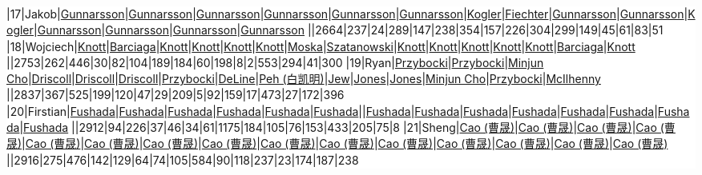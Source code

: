 |17|Jakob|[Gunnarsson](https://worldcubeassociation.org/persons/2015GUNN01)|[Gunnarsson](https://worldcubeassociation.org/persons/2015GUNN01)|[Gunnarsson](https://worldcubeassociation.org/persons/2015GUNN01)|[Gunnarsson](https://worldcubeassociation.org/persons/2015GUNN01)|[Gunnarsson](https://worldcubeassociation.org/persons/2015GUNN01)|[Gunnarsson](https://worldcubeassociation.org/persons/2015GUNN01)|[Kogler](https://worldcubeassociation.org/persons/2011KOGL01)|[Fiechter](https://worldcubeassociation.org/persons/2014FIEC01)|[Gunnarsson](https://worldcubeassociation.org/persons/2015GUNN01)|[Gunnarsson](https://worldcubeassociation.org/persons/2015GUNN01)|[Kogler](https://worldcubeassociation.org/persons/2011KOGL01)|[Gunnarsson](https://worldcubeassociation.org/persons/2015GUNN01)|[Gunnarsson](https://worldcubeassociation.org/persons/2015GUNN01)|[Gunnarsson](https://worldcubeassociation.org/persons/2015GUNN01)|[Gunnarsson](https://worldcubeassociation.org/persons/2015GUNN01)
||2664|237|24|289|147|238|354|157|226|304|299|149|45|61|83|51
|18|Wojciech|[Knott](https://worldcubeassociation.org/persons/2011KNOT01)|[Barciaga](https://worldcubeassociation.org/persons/2013BARC03)|[Knott](https://worldcubeassociation.org/persons/2011KNOT01)|[Knott](https://worldcubeassociation.org/persons/2011KNOT01)|[Knott](https://worldcubeassociation.org/persons/2011KNOT01)|[Knott](https://worldcubeassociation.org/persons/2011KNOT01)|[Moska](https://worldcubeassociation.org/persons/2009MOSK01)|[Szatanowski](https://worldcubeassociation.org/persons/2011SZAT01)|[Knott](https://worldcubeassociation.org/persons/2011KNOT01)|[Knott](https://worldcubeassociation.org/persons/2011KNOT01)|[Knott](https://worldcubeassociation.org/persons/2011KNOT01)|[Knott](https://worldcubeassociation.org/persons/2011KNOT01)|[Knott](https://worldcubeassociation.org/persons/2011KNOT01)|[Barciaga](https://worldcubeassociation.org/persons/2013BARC03)|[Knott](https://worldcubeassociation.org/persons/2011KNOT01)
||2753|262|446|30|82|104|189|184|60|198|8|2|553|294|41|300
|19|Ryan|[Przybocki](https://worldcubeassociation.org/persons/2013PRZY02)|[Przybocki](https://worldcubeassociation.org/persons/2013PRZY02)|[Minjun Cho](https://worldcubeassociation.org/persons/2014CHOR01)|[Driscoll](https://worldcubeassociation.org/persons/2015DRIS02)|[Driscoll](https://worldcubeassociation.org/persons/2015DRIS02)|[Driscoll](https://worldcubeassociation.org/persons/2015DRIS02)|[Przybocki](https://worldcubeassociation.org/persons/2013PRZY02)|[DeLine](https://worldcubeassociation.org/persons/2012DELI01)|[Peh (白凯明)](https://worldcubeassociation.org/persons/2015PEHR01)|[Jew](https://worldcubeassociation.org/persons/2008JEWR01)|[Jones](https://worldcubeassociation.org/persons/2012JONE03)|[Jones](https://worldcubeassociation.org/persons/2012JONE03)|[Minjun Cho](https://worldcubeassociation.org/persons/2014CHOR01)|[Przybocki](https://worldcubeassociation.org/persons/2013PRZY02)|[McIlhenny](https://worldcubeassociation.org/persons/2010MCIL02)
||2837|367|525|199|120|47|29|209|5|92|159|17|473|27|172|396
|20|Firstian|[Fushada](https://worldcubeassociation.org/persons/2015FUSH01)|[Fushada](https://worldcubeassociation.org/persons/2015FUSH01)|[Fushada](https://worldcubeassociation.org/persons/2015FUSH01)|[Fushada](https://worldcubeassociation.org/persons/2015FUSH01)|[Fushada](https://worldcubeassociation.org/persons/2015FUSH01)|[Fushada](https://worldcubeassociation.org/persons/2015FUSH01)|[](https://worldcubeassociation.org/persons/)|[Fushada](https://worldcubeassociation.org/persons/2015FUSH01)|[Fushada](https://worldcubeassociation.org/persons/2015FUSH01)|[Fushada](https://worldcubeassociation.org/persons/2015FUSH01)|[Fushada](https://worldcubeassociation.org/persons/2015FUSH01)|[Fushada](https://worldcubeassociation.org/persons/2015FUSH01)|[Fushada](https://worldcubeassociation.org/persons/2015FUSH01)|[Fushada](https://worldcubeassociation.org/persons/2015FUSH01)|[Fushada](https://worldcubeassociation.org/persons/2015FUSH01)
||2912|94|226|37|46|34|61|1175|184|105|76|153|433|205|75|8
|21|Sheng|[Cao (曹晟)](https://worldcubeassociation.org/persons/2011CAOS01)|[Cao (曹晟)](https://worldcubeassociation.org/persons/2011CAOS01)|[Cao (曹晟)](https://worldcubeassociation.org/persons/2011CAOS01)|[Cao (曹晟)](https://worldcubeassociation.org/persons/2011CAOS01)|[Cao (曹晟)](https://worldcubeassociation.org/persons/2011CAOS01)|[Cao (曹晟)](https://worldcubeassociation.org/persons/2011CAOS01)|[Cao (曹晟)](https://worldcubeassociation.org/persons/2011CAOS01)|[Cao (曹晟)](https://worldcubeassociation.org/persons/2011CAOS01)|[Cao (曹晟)](https://worldcubeassociation.org/persons/2011CAOS01)|[Cao (曹晟)](https://worldcubeassociation.org/persons/2011CAOS01)|[Cao (曹晟)](https://worldcubeassociation.org/persons/2011CAOS01)|[Cao (曹晟)](https://worldcubeassociation.org/persons/2011CAOS01)|[Cao (曹晟)](https://worldcubeassociation.org/persons/2011CAOS01)|[Cao (曹晟)](https://worldcubeassociation.org/persons/2011CAOS01)|[Cao (曹晟)](https://worldcubeassociation.org/persons/2011CAOS01)
||2916|275|476|142|129|64|74|105|584|90|118|237|23|174|187|238